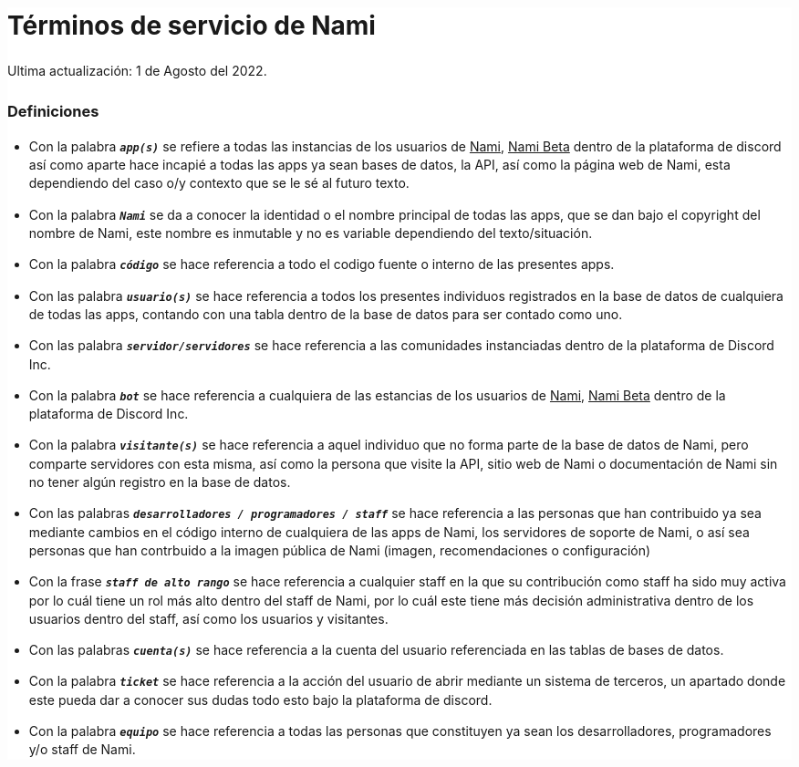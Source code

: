 # Términos de servicio de Nami


Ultima actualización: 1 de Agosto del 2022.


### Definiciones

- Con la palabra ***`app(s)`*** se refiere a todas las instancias de los usuarios de [Nami](https://discord.com/users/747612596982513724), [Nami Beta](https://discord.com/users/792560073356476426) dentro de la plataforma de discord así como aparte hace incapié a todas las apps ya sean bases de datos, la API, así como la página web de Nami, esta dependiendo del caso o/y contexto que se le sé al futuro texto.

- Con la palabra ***`Nami`*** se da a conocer la identidad o el nombre principal de todas las apps, que se dan bajo el copyright del nombre de Nami, este nombre es inmutable y no es variable dependiendo del texto/situación.

- Con la palabra ***`código`*** se hace referencia a todo el codigo fuente o interno de las presentes apps.

- Con las palabra ***`usuario(s)`*** se hace referencia a todos los presentes individuos registrados en la base de datos de cualquiera de todas las apps, contando con una tabla dentro de la base de datos para ser contado como uno.

- Con las palabra ***`servidor/servidores`*** se hace referencia a las comunidades instanciadas dentro de la plataforma de Discord Inc.

- Con la palabra ***`bot`*** se hace referencia a cualquiera de las estancias de los usuarios de [Nami](https://discord.com/users/747612596982513724), [Nami Beta](https://discord.com/users/792560073356476426) dentro de la plataforma de Discord Inc.

- Con la palabra ***`visitante(s)`*** se hace referencia a aquel individuo que no forma parte de la base de datos de Nami, pero comparte servidores con esta misma, así como la persona que visite la API, sitio web de Nami o documentación de Nami sin no tener algún registro en la base de datos.

- Con las palabras ***`desarrolladores / programadores / staff`*** se hace referencia a las personas que han contribuido ya sea mediante cambios en el código interno de cualquiera de las apps de Nami, los servidores de soporte de Nami, o así sea personas que han contrbuido a la imagen pública de Nami (imagen, recomendaciones o configuración)

- Con la frase ***`staff de alto rango`*** se hace referencia a cualquier staff en la que su contribución como staff ha sido muy activa por lo cuál tiene un rol más alto dentro del staff de Nami, por lo cuál este tiene más decisión administrativa dentro de los usuarios dentro del staff, así como los usuarios y visitantes.

- Con las palabras ***`cuenta(s)`*** se hace referencia a la cuenta del usuario referenciada en las tablas de bases de datos.

- Con la palabra ***`ticket`*** se hace referencia a la acción del usuario de abrir mediante un sistema de terceros, un apartado donde este pueda dar a conocer sus dudas todo esto bajo la plataforma de discord.

- Con la palabra ***`equipo`*** se hace referencia a todas las personas que constituyen ya sean los desarrolladores, programadores y/o staff de Nami.
